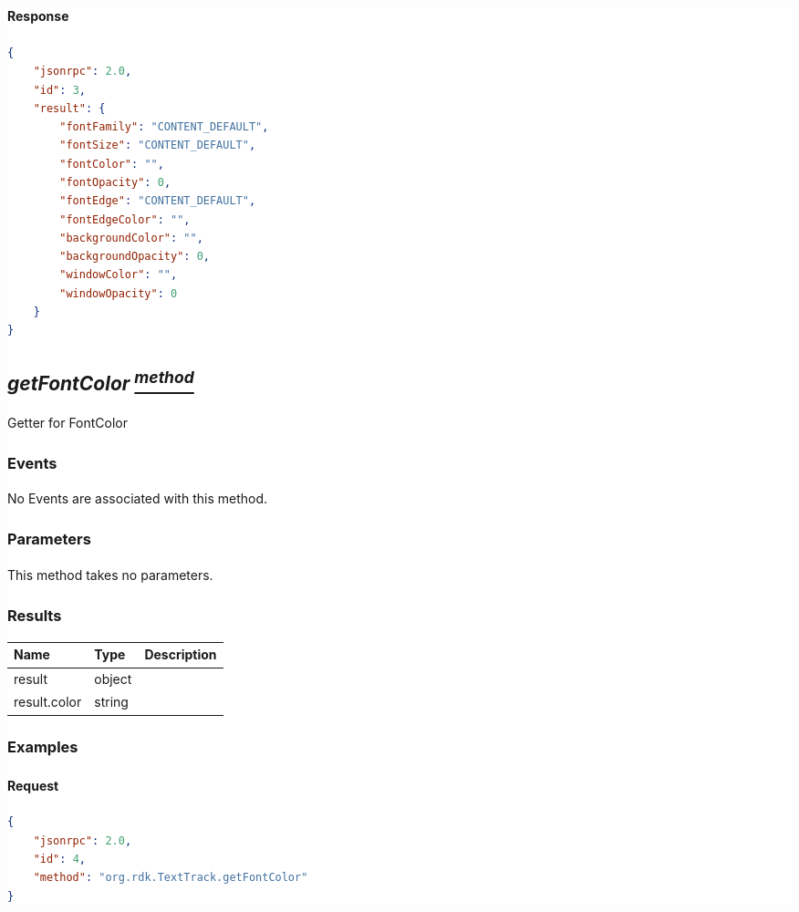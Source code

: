 #### Response

```json
{
    "jsonrpc": 2.0,
    "id": 3,
    "result": {
        "fontFamily": "CONTENT_DEFAULT",
        "fontSize": "CONTENT_DEFAULT",
        "fontColor": "",
        "fontOpacity": 0,
        "fontEdge": "CONTENT_DEFAULT",
        "fontEdgeColor": "",
        "backgroundColor": "",
        "backgroundOpacity": 0,
        "windowColor": "",
        "windowOpacity": 0
    }
}
```

<a id="getFontColor"></a>
## *getFontColor [<sup>method</sup>](#Methods)*

Getter for FontColor

### Events
No Events are associated with this method.
### Parameters
This method takes no parameters.
### Results
| Name | Type | Description |
| :-------- | :-------- | :-------- |
| result | object |  |
| result.color | string |  |

### Examples


#### Request

```json
{
    "jsonrpc": 2.0,
    "id": 4,
    "method": "org.rdk.TextTrack.getFontColor"
}
```

